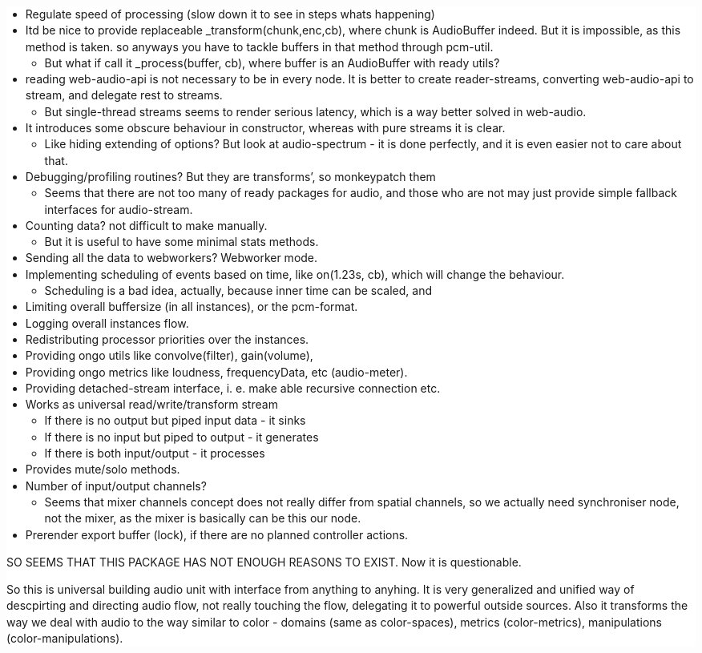 * Regulate speed of processing (slow down it to see in steps whats happening)
* Itd be nice to provide replaceable _transform(chunk,enc,cb), where chunk is AudioBuffer indeed. But it is impossible, as this method is taken. so anyways you have to tackle buffers in that method through pcm-util.
	* But what if call it _process(buffer, cb), where buffer is an AudioBuffer with ready utils?
* reading web-audio-api is not necessary to be in every node. It is better to create reader-streams, converting web-audio-api to stream, and delegate rest to streams.
	* But single-thread streams seems to render serious latency, which is a way better solved in web-audio.
* It introduces some obscure behaviour in constructor, whereas with pure streams it is clear.
	* Like hiding extending of options? But look at audio-spectrum - it is done perfectly, and it is even easier not to care about that.
* Debugging/profiling routines? But they are transforms’, so monkeypatch them
	* Seems that there are not too many of ready packages for audio, and those who are not may just provide simple fallback interfaces for audio-stream.
* Counting data? not difficult to make manually.
	* But it is useful to have some minimal stats methods.
* Sending all the data to webworkers? Webworker mode.
* Implementing scheduling of events based on time, like on(1.23s, cb), which will change the behaviour.
	* Scheduling is a bad idea, actually, because inner time can be scaled, and
* Limiting overall buffersize (in all instances), or the pcm-format.
* Logging overall instances flow.
* Redistributing processor priorities over the instances.
* Providing ongo utils like convolve(filter), gain(volume),
* Providing ongo metrics like loudness, frequencyData, etc (audio-meter).
* Providing detached-stream interface, i. e. make able recursive connection etc.
* Works as universal read/write/transform stream
	* If there is no output but piped input data - it sinks
	* If there is no input but piped to output - it generates
	* If there is both input/output - it processes
* Provides mute/solo methods.
* Number of input/output channels?
	* Seems that mixer channels concept does not really differ from spatial channels, so we actually need synchroniser node, not the mixer, as the mixer is basically can be this our node.
* Prerender export buffer (lock), if there are no planned controller actions.


SO SEEMS THAT THIS PACKAGE HAS NOT ENOUGH REASONS TO EXIST.
	Now it is questionable.

So this is universal building audio unit with interface from anything to anyhing.
It is very generalized and unified way of descpirting and directing audio flow, not really touching the flow, delegating it to powerful outside sources.
Also it transforms the way we deal with audio to the way similar to color - domains (same as color-spaces), metrics (color-metrics), manipulations (color-manipulations).

